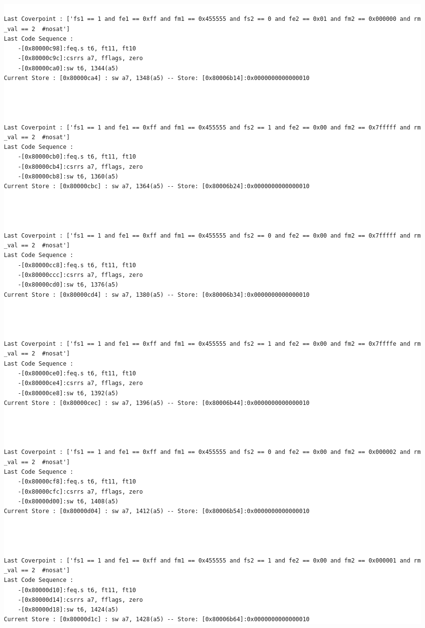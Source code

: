```

Last Coverpoint : ['fs1 == 1 and fe1 == 0xff and fm1 == 0x455555 and fs2 == 0 and fe2 == 0x01 and fm2 == 0x000000 and rm_val == 2  #nosat']
Last Code Sequence : 
	-[0x80000c98]:feq.s t6, ft11, ft10
	-[0x80000c9c]:csrrs a7, fflags, zero
	-[0x80000ca0]:sw t6, 1344(a5)
Current Store : [0x80000ca4] : sw a7, 1348(a5) -- Store: [0x80006b14]:0x0000000000000010




Last Coverpoint : ['fs1 == 1 and fe1 == 0xff and fm1 == 0x455555 and fs2 == 1 and fe2 == 0x00 and fm2 == 0x7fffff and rm_val == 2  #nosat']
Last Code Sequence : 
	-[0x80000cb0]:feq.s t6, ft11, ft10
	-[0x80000cb4]:csrrs a7, fflags, zero
	-[0x80000cb8]:sw t6, 1360(a5)
Current Store : [0x80000cbc] : sw a7, 1364(a5) -- Store: [0x80006b24]:0x0000000000000010




Last Coverpoint : ['fs1 == 1 and fe1 == 0xff and fm1 == 0x455555 and fs2 == 0 and fe2 == 0x00 and fm2 == 0x7fffff and rm_val == 2  #nosat']
Last Code Sequence : 
	-[0x80000cc8]:feq.s t6, ft11, ft10
	-[0x80000ccc]:csrrs a7, fflags, zero
	-[0x80000cd0]:sw t6, 1376(a5)
Current Store : [0x80000cd4] : sw a7, 1380(a5) -- Store: [0x80006b34]:0x0000000000000010




Last Coverpoint : ['fs1 == 1 and fe1 == 0xff and fm1 == 0x455555 and fs2 == 1 and fe2 == 0x00 and fm2 == 0x7ffffe and rm_val == 2  #nosat']
Last Code Sequence : 
	-[0x80000ce0]:feq.s t6, ft11, ft10
	-[0x80000ce4]:csrrs a7, fflags, zero
	-[0x80000ce8]:sw t6, 1392(a5)
Current Store : [0x80000cec] : sw a7, 1396(a5) -- Store: [0x80006b44]:0x0000000000000010




Last Coverpoint : ['fs1 == 1 and fe1 == 0xff and fm1 == 0x455555 and fs2 == 0 and fe2 == 0x00 and fm2 == 0x000002 and rm_val == 2  #nosat']
Last Code Sequence : 
	-[0x80000cf8]:feq.s t6, ft11, ft10
	-[0x80000cfc]:csrrs a7, fflags, zero
	-[0x80000d00]:sw t6, 1408(a5)
Current Store : [0x80000d04] : sw a7, 1412(a5) -- Store: [0x80006b54]:0x0000000000000010




Last Coverpoint : ['fs1 == 1 and fe1 == 0xff and fm1 == 0x455555 and fs2 == 1 and fe2 == 0x00 and fm2 == 0x000001 and rm_val == 2  #nosat']
Last Code Sequence : 
	-[0x80000d10]:feq.s t6, ft11, ft10
	-[0x80000d14]:csrrs a7, fflags, zero
	-[0x80000d18]:sw t6, 1424(a5)
Current Store : [0x80000d1c] : sw a7, 1428(a5) -- Store: [0x80006b64]:0x0000000000000010
```